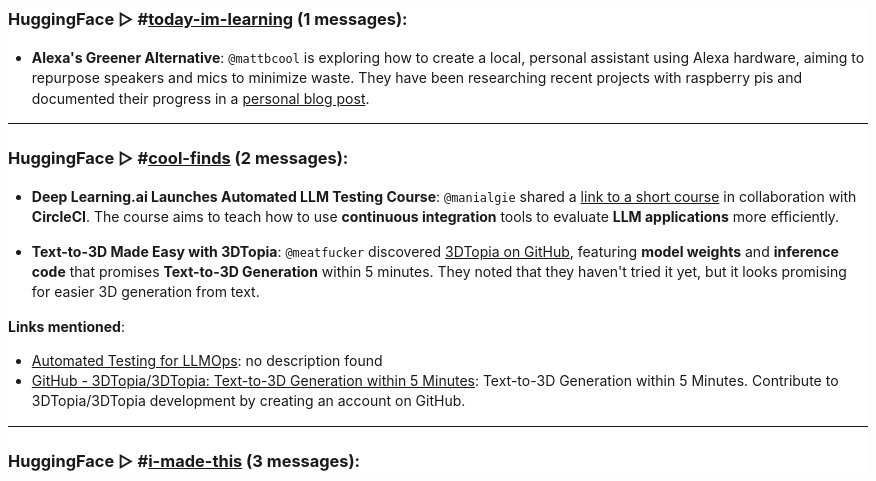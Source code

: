 

### HuggingFace ▷ #[today-im-learning](https://discord.com/channels/879548962464493619/898619964095860757/1199787478211641425) (1 messages): 

- **Alexa's Greener Alternative**: `@mattbcool` is exploring how to create a local, personal assistant using Alexa hardware, aiming to repurpose speakers and mics to minimize waste. They have been researching recent projects with raspberry pis and documented their progress in a [personal blog post](https://mattcool.tech/posts/you-can-have-an-open-source-personal-assistant-in-2024).
  

---


### HuggingFace ▷ #[cool-finds](https://discord.com/channels/879548962464493619/897390579145637909/1199833369211584552) (2 messages): 

- **Deep Learning.ai Launches Automated LLM Testing Course**: `@manialgie` shared a [link to a short course](https://www.deeplearning.ai/short-courses/automated-testing-llmops/) in collaboration with **CircleCI**. The course aims to teach how to use **continuous integration** tools to evaluate **LLM applications** more efficiently.
  
- **Text-to-3D Made Easy with 3DTopia**: `@meatfucker` discovered [3DTopia on GitHub](https://github.com/3DTopia/3DTopia), featuring **model weights** and **inference code** that promises **Text-to-3D Generation** within 5 minutes. They noted that they haven't tried it yet, but it looks promising for easier 3D generation from text.

**Links mentioned**:

- [Automated Testing for LLMOps](https://www.deeplearning.ai/short-courses/automated-testing-llmops/): no description found
- [GitHub - 3DTopia/3DTopia: Text-to-3D Generation within 5 Minutes](https://github.com/3DTopia/3DTopia): Text-to-3D Generation within 5 Minutes. Contribute to 3DTopia/3DTopia development by creating an account on GitHub.

  

---


### HuggingFace ▷ #[i-made-this](https://discord.com/channels/879548962464493619/897390720388825149/1199650676033196152) (3 messages): 

